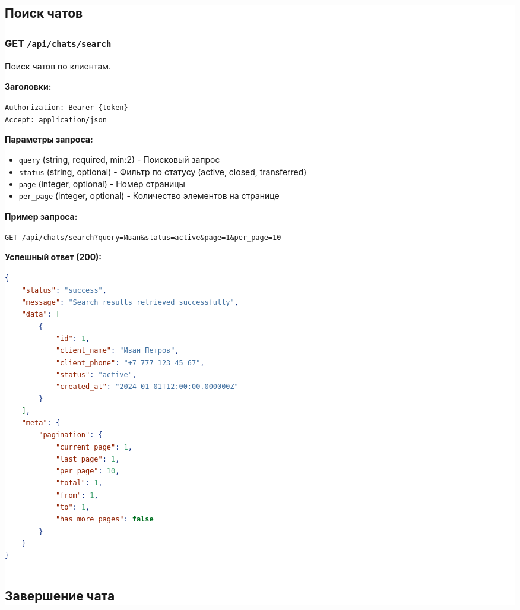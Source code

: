 ## Поиск чатов

### GET `/api/chats/search`

Поиск чатов по клиентам.

**Заголовки:**
```
Authorization: Bearer {token}
Accept: application/json
```

**Параметры запроса:**
- `query` (string, required, min:2) - Поисковый запрос
- `status` (string, optional) - Фильтр по статусу (active, closed, transferred)
- `page` (integer, optional) - Номер страницы
- `per_page` (integer, optional) - Количество элементов на странице

**Пример запроса:**
```
GET /api/chats/search?query=Иван&status=active&page=1&per_page=10
```

**Успешный ответ (200):**
```json
{
    "status": "success",
    "message": "Search results retrieved successfully",
    "data": [
        {
            "id": 1,
            "client_name": "Иван Петров",
            "client_phone": "+7 777 123 45 67",
            "status": "active",
            "created_at": "2024-01-01T12:00:00.000000Z"
        }
    ],
    "meta": {
        "pagination": {
            "current_page": 1,
            "last_page": 1,
            "per_page": 10,
            "total": 1,
            "from": 1,
            "to": 1,
            "has_more_pages": false
        }
    }
}
```

---

## Завершение чата
